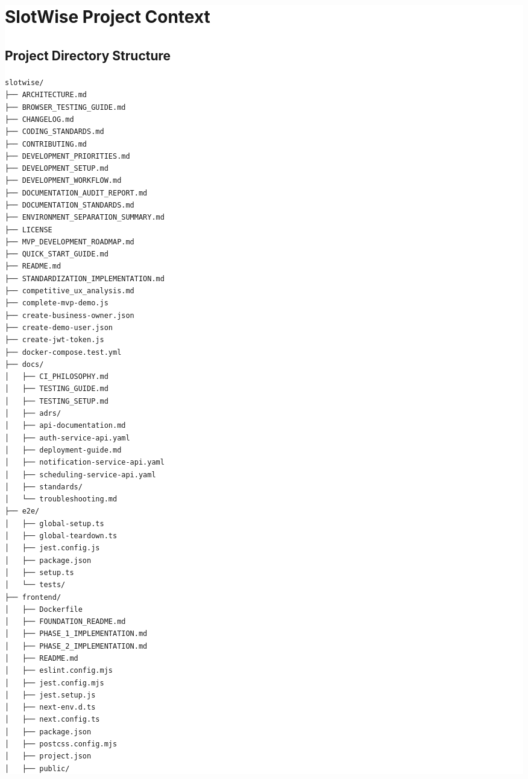 # SlotWise Project Context

## Project Directory Structure

```
slotwise/
├── ARCHITECTURE.md
├── BROWSER_TESTING_GUIDE.md
├── CHANGELOG.md
├── CODING_STANDARDS.md
├── CONTRIBUTING.md
├── DEVELOPMENT_PRIORITIES.md
├── DEVELOPMENT_SETUP.md
├── DEVELOPMENT_WORKFLOW.md
├── DOCUMENTATION_AUDIT_REPORT.md
├── DOCUMENTATION_STANDARDS.md
├── ENVIRONMENT_SEPARATION_SUMMARY.md
├── LICENSE
├── MVP_DEVELOPMENT_ROADMAP.md
├── QUICK_START_GUIDE.md
├── README.md
├── STANDARDIZATION_IMPLEMENTATION.md
├── competitive_ux_analysis.md
├── complete-mvp-demo.js
├── create-business-owner.json
├── create-demo-user.json
├── create-jwt-token.js
├── docker-compose.test.yml
├── docs/
│   ├── CI_PHILOSOPHY.md
│   ├── TESTING_GUIDE.md
│   ├── TESTING_SETUP.md
│   ├── adrs/
│   ├── api-documentation.md
│   ├── auth-service-api.yaml
│   ├── deployment-guide.md
│   ├── notification-service-api.yaml
│   ├── scheduling-service-api.yaml
│   ├── standards/
│   └── troubleshooting.md
├── e2e/
│   ├── global-setup.ts
│   ├── global-teardown.ts
│   ├── jest.config.js
│   ├── package.json
│   ├── setup.ts
│   └── tests/
├── frontend/
│   ├── Dockerfile
│   ├── FOUNDATION_README.md
│   ├── PHASE_1_IMPLEMENTATION.md
│   ├── PHASE_2_IMPLEMENTATION.md
│   ├── README.md
│   ├── eslint.config.mjs
│   ├── jest.config.mjs
│   ├── jest.setup.js
│   ├── next-env.d.ts
│   ├── next.config.ts
│   ├── package.json
│   ├── postcss.config.mjs
│   ├── project.json
│   ├── public/
```